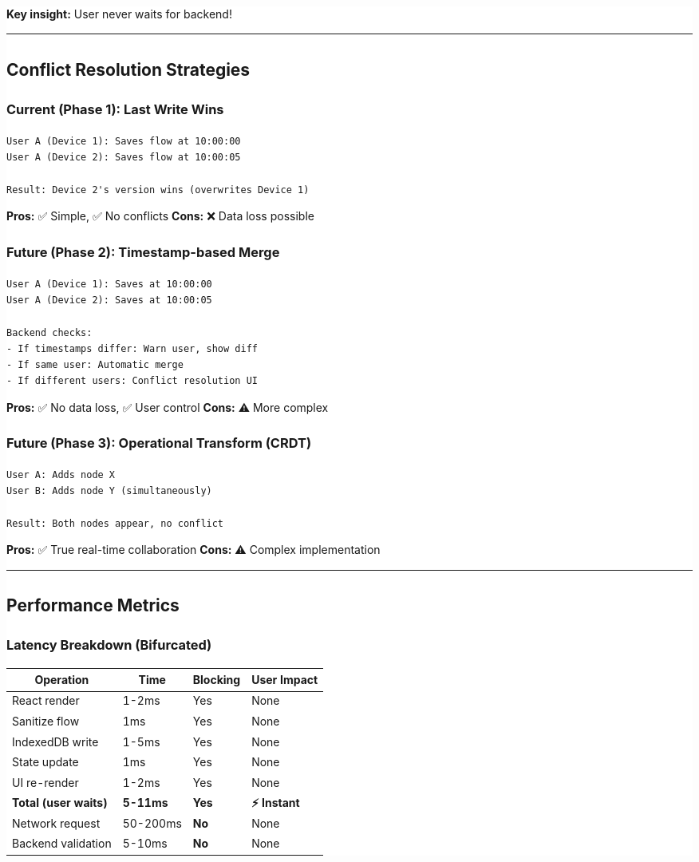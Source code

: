 **Key insight:** User never waits for backend!

---

## Conflict Resolution Strategies

### Current (Phase 1): Last Write Wins

```
User A (Device 1): Saves flow at 10:00:00
User A (Device 2): Saves flow at 10:00:05

Result: Device 2's version wins (overwrites Device 1)
```

**Pros:** ✅ Simple, ✅ No conflicts
**Cons:** ❌ Data loss possible

### Future (Phase 2): Timestamp-based Merge

```
User A (Device 1): Saves at 10:00:00
User A (Device 2): Saves at 10:00:05

Backend checks:
- If timestamps differ: Warn user, show diff
- If same user: Automatic merge
- If different users: Conflict resolution UI
```

**Pros:** ✅ No data loss, ✅ User control
**Cons:** ⚠️ More complex

### Future (Phase 3): Operational Transform (CRDT)

```
User A: Adds node X
User B: Adds node Y (simultaneously)

Result: Both nodes appear, no conflict
```

**Pros:** ✅ True real-time collaboration
**Cons:** ⚠️ Complex implementation

---

## Performance Metrics

### Latency Breakdown (Bifurcated)

| Operation | Time | Blocking | User Impact |
|-----------|------|----------|-------------|
| React render | 1-2ms | Yes | None |
| Sanitize flow | 1ms | Yes | None |
| IndexedDB write | 1-5ms | Yes | None |
| State update | 1ms | Yes | None |
| UI re-render | 1-2ms | Yes | None |
| **Total (user waits)** | **5-11ms** | **Yes** | **⚡ Instant** |
| Network request | 50-200ms | **No** | None |
| Backend validation | 5-10ms | **No** | None |